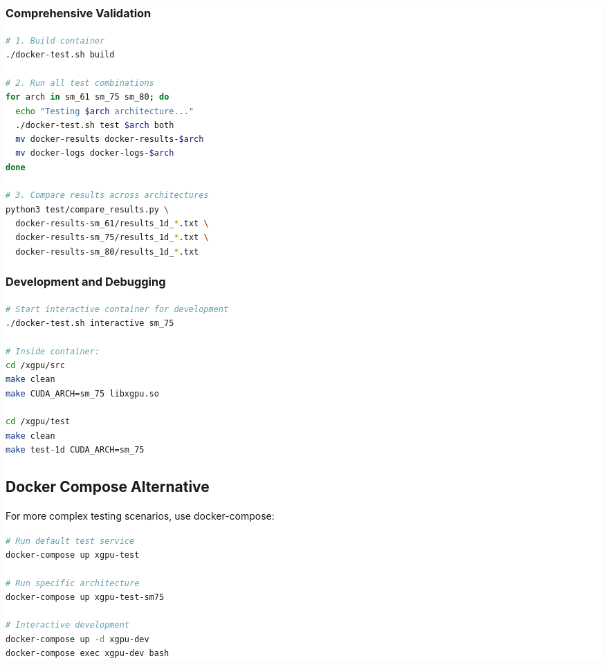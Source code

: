 ### Comprehensive Validation

```bash
# 1. Build container
./docker-test.sh build

# 2. Run all test combinations
for arch in sm_61 sm_75 sm_80; do
  echo "Testing $arch architecture..."
  ./docker-test.sh test $arch both
  mv docker-results docker-results-$arch
  mv docker-logs docker-logs-$arch
done

# 3. Compare results across architectures
python3 test/compare_results.py \
  docker-results-sm_61/results_1d_*.txt \
  docker-results-sm_75/results_1d_*.txt \
  docker-results-sm_80/results_1d_*.txt
```

### Development and Debugging

```bash
# Start interactive container for development
./docker-test.sh interactive sm_75

# Inside container:
cd /xgpu/src
make clean
make CUDA_ARCH=sm_75 libxgpu.so

cd /xgpu/test  
make clean
make test-1d CUDA_ARCH=sm_75
```

## Docker Compose Alternative

For more complex testing scenarios, use docker-compose:

```bash
# Run default test service
docker-compose up xgpu-test

# Run specific architecture
docker-compose up xgpu-test-sm75

# Interactive development
docker-compose up -d xgpu-dev
docker-compose exec xgpu-dev bash
```
